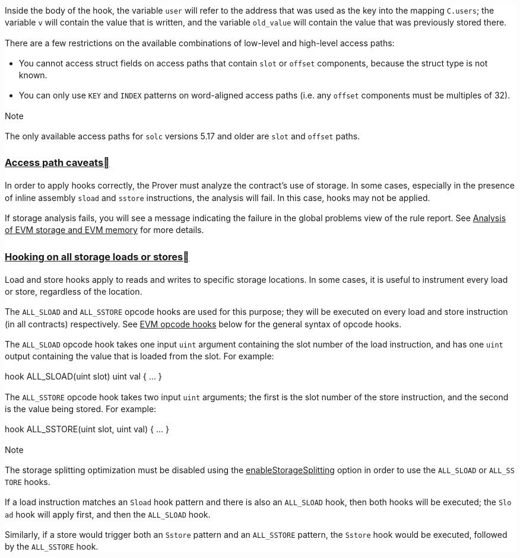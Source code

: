 Inside the body of the hook, the variable `user` will refer to the address that was used as the key into the mapping `C.users`; the variable `v` will contain the value that is written, and the variable `old_value` will contain the value that was previously stored there.

There are a few restrictions on the available combinations of low-level and high-level access paths:

*   You cannot access struct fields on access paths that contain `slot` or `offset` components, because the struct type is not known.
    
*   You can only use `KEY` and `INDEX` patterns on word-aligned access paths (i.e. any `offset` components must be multiples of 32).
    

Note

The only available access paths for `solc` versions 5.17 and older are `slot` and `offset` paths.

### [Access path caveats](#id11)[](#access-path-caveats "Link to this heading")

In order to apply hooks correctly, the Prover must analyze the contract’s use of storage. In some cases, especially in the presence of inline assembly `sload` and `sstore` instructions, the analysis will fail. In this case, hooks may not be applied.

If storage analysis fails, you will see a message indicating the failure in the global problems view of the rule report. See [Analysis of EVM storage and EVM memory](../prover/techniques/index.html#storage-and-memory-analysis) for more details.

### [Hooking on all storage loads or stores](#id12)[](#hooking-on-all-storage-loads-or-stores "Link to this heading")

Load and store hooks apply to reads and writes to specific storage locations. In some cases, it is useful to instrument every load or store, regardless of the location.

The `ALL_SLOAD` and `ALL_SSTORE` opcode hooks are used for this purpose; they will be executed on every load and store instruction (in all contracts) respectively. See [EVM opcode hooks](#opcode-hooks) below for the general syntax of opcode hooks.

The `ALL_SLOAD` opcode hook takes one input `uint` argument containing the slot number of the load instruction, and has one `uint` output containing the value that is loaded from the slot. For example:

hook ALL\_SLOAD(uint slot) uint val { ... }

The `ALL_SSTORE` opcode hook takes two input `uint` arguments; the first is the slot number of the store instruction, and the second is the value being stored. For example:

hook ALL\_SSTORE(uint slot, uint val) { ... }

Note

The storage splitting optimization must be disabled using the [enableStorageSplitting](../prover/cli/options.html#enablestoragesplitting) option in order to use the `ALL_SLOAD` or `ALL_SSTORE` hooks.

If a load instruction matches an `Sload` hook pattern and there is also an `ALL_SLOAD` hook, then both hooks will be executed; the `Sload` hook will apply first, and then the `ALL_SLOAD` hook.

Similarly, if a store would trigger both an `Sstore` pattern and an `ALL_SSTORE` pattern, the `Sstore` hook would be executed, followed by the `ALL_SSTORE` hook.
